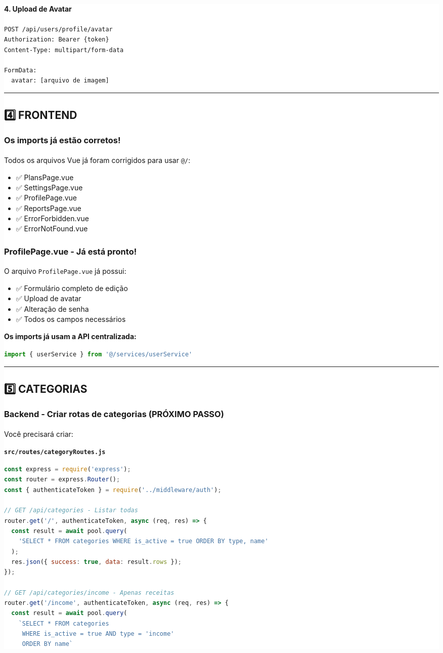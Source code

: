 #### 4. Upload de Avatar
```http
POST /api/users/profile/avatar
Authorization: Bearer {token}
Content-Type: multipart/form-data

FormData:
  avatar: [arquivo de imagem]
```

---

## 4️⃣ FRONTEND

### Os imports já estão corretos!

Todos os arquivos Vue já foram corrigidos para usar `@/`:
- ✅ PlansPage.vue
- ✅ SettingsPage.vue
- ✅ ProfilePage.vue
- ✅ ReportsPage.vue
- ✅ ErrorForbidden.vue
- ✅ ErrorNotFound.vue

### ProfilePage.vue - Já está pronto!

O arquivo `ProfilePage.vue` já possui:
- ✅ Formulário completo de edição
- ✅ Upload de avatar
- ✅ Alteração de senha
- ✅ Todos os campos necessários

**Os imports já usam a API centralizada:**
```javascript
import { userService } from '@/services/userService'
```

---

## 5️⃣ CATEGORIAS

### Backend - Criar rotas de categorias (PRÓXIMO PASSO)

Você precisará criar:

**`src/routes/categoryRoutes.js`**
```javascript
const express = require('express');
const router = express.Router();
const { authenticateToken } = require('../middleware/auth');

// GET /api/categories - Listar todas
router.get('/', authenticateToken, async (req, res) => {
  const result = await pool.query(
    'SELECT * FROM categories WHERE is_active = true ORDER BY type, name'
  );
  res.json({ success: true, data: result.rows });
});

// GET /api/categories/income - Apenas receitas
router.get('/income', authenticateToken, async (req, res) => {
  const result = await pool.query(
    `SELECT * FROM categories 
     WHERE is_active = true AND type = 'income' 
     ORDER BY name`
```